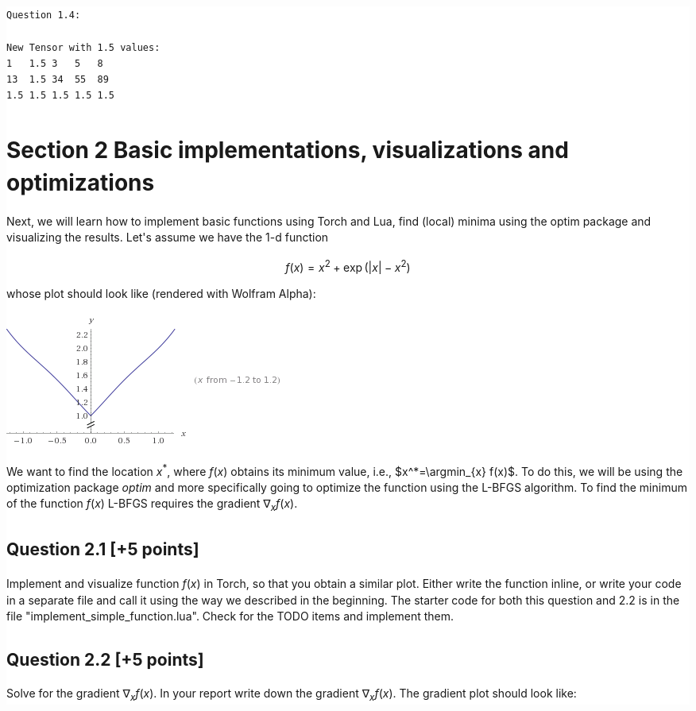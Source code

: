     	
    Question 1.4: 
    	
    New Tensor with 1.5 values:	
    1	1.5	3	5	8	
    13	1.5	34	55	89	
    1.5	1.5	1.5	1.5	1.5	






    
    




#  Section 2 Basic implementations, visualizations and optimizations

Next, we will learn how to implement basic functions using Torch and Lua, find (local) minima using the optim package and visualizing the results.
Let's assume we have the 1-d function

$$f(x)=x^2+\exp(|x|-x^2)$$

whose plot should look like (rendered with Wolfram Alpha):

<img src="images/function.gif">

$\DeclareMathOperator*{\argmin}{arg\; min}$
We want to find the location $x^*$, where $f(x)$ obtains its minimum value, i.e., $x^*=\argmin_{x} f(x)$.
To do this, we will be using the optimization package <i>optim</i> and more specifically going to optimize the function using the L-BFGS algorithm.
To find the minimum of the function $f(x)$ L-BFGS requires the gradient $\nabla_x f(x)$.

## Question 2.1 [+5 points]

Implement and visualize function $f(x)$ in Torch, so that you obtain a similar plot. Either write the function inline, or write your code in a separate file and call it using the way we described in the beginning. The starter code for both this question and 2.2 is in the file "implement_simple_function.lua". Check for the TODO items and implement them.

## Question 2.2  [+5 points]

Solve for the gradient $\nabla_x f(x)$.
In your report write down the gradient $\nabla_x f(x)$.
The gradient plot should look like:
